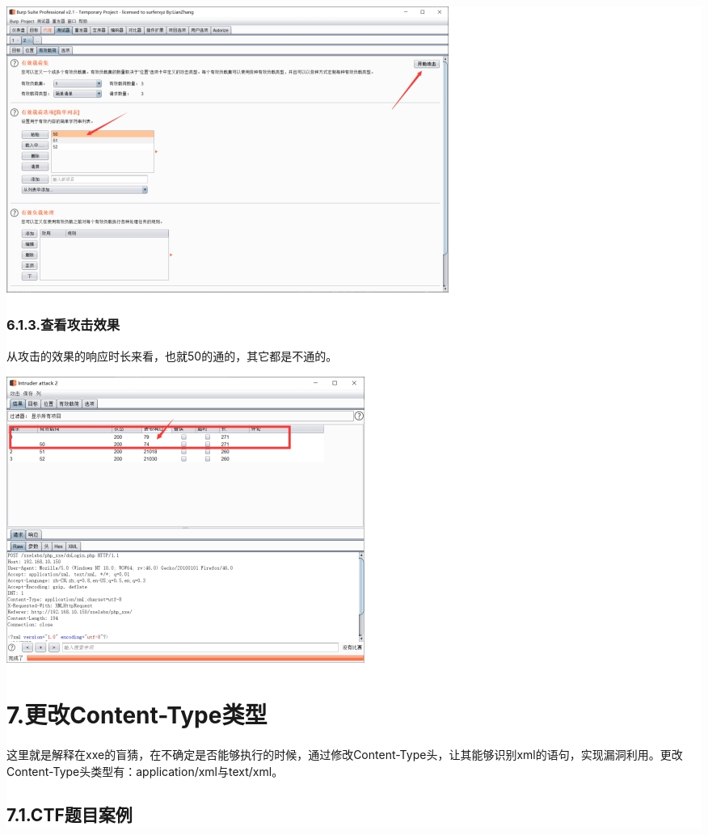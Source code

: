 ![img](assets/uHXS8ZWEC2RftoU.jpg) 

### 6.1.3.**查看攻击效果**

从攻击的效果的响应时长来看，也就50的通的，其它都是不通的。

![img](assets/N8bSdUXkuFCfDzn.jpg) 

# 7.**更改Content-Type类型**

这里就是解释在xxe的盲猜，在不确定是否能够执行的时候，通过修改Content-Type头，让其能够识别xml的语句，实现漏洞利用。更改Content-Type头类型有：application/xml与text/xml。

## 7.1.**CTF题目案例**
